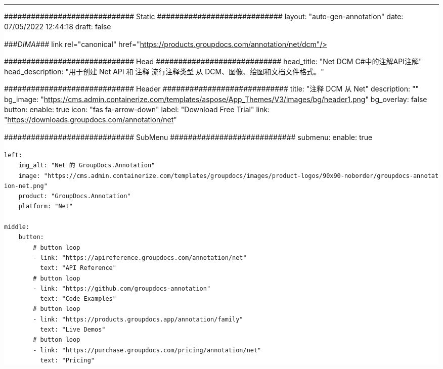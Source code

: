 
---
############################# Static ############################
layout: "auto-gen-annotation"
date: 07/05/2022 12:44:18
draft: false

###_DIMA_### link rel="canonical" href="https://products.groupdocs.com/annotation/net/dcm"/>

############################# Head ############################
head_title: "Net DCM C#中的注解API注解"
head_description: "用于创建 Net API 和 注释 流行注释类型 从 DCM、图像、绘图和文档文件格式。"

############################# Header ############################
title: "注释 DCM 从 Net"
description: ""
bg_image: "https://cms.admin.containerize.com/templates/aspose/App_Themes/V3/images/bg/header1.png"
bg_overlay: false
button:
    enable: true
    icon: "fas fa-arrow-down"
    label: "Download Free Trial"
    link: "https://downloads.groupdocs.com/annotation/net"

############################# SubMenu ############################
submenu:
    enable: true

    left:
        img_alt: "Net 的 GroupDocs.Annotation"
        image: "https://cms.admin.containerize.com/templates/groupdocs/images/product-logos/90x90-noborder/groupdocs-annotation-net.png"
        product: "GroupDocs.Annotation"
        platform: "Net"

    middle:
        button:
            # button loop
            - link: "https://apireference.groupdocs.com/annotation/net"
              text: "API Reference"
            # button loop
            - link: "https://github.com/groupdocs-annotation"
              text: "Code Examples"
            # button loop
            - link: "https://products.groupdocs.app/annotation/family"
              text: "Live Demos"
            # button loop
            - link: "https://purchase.groupdocs.com/pricing/annotation/net"
              text: "Pricing"
